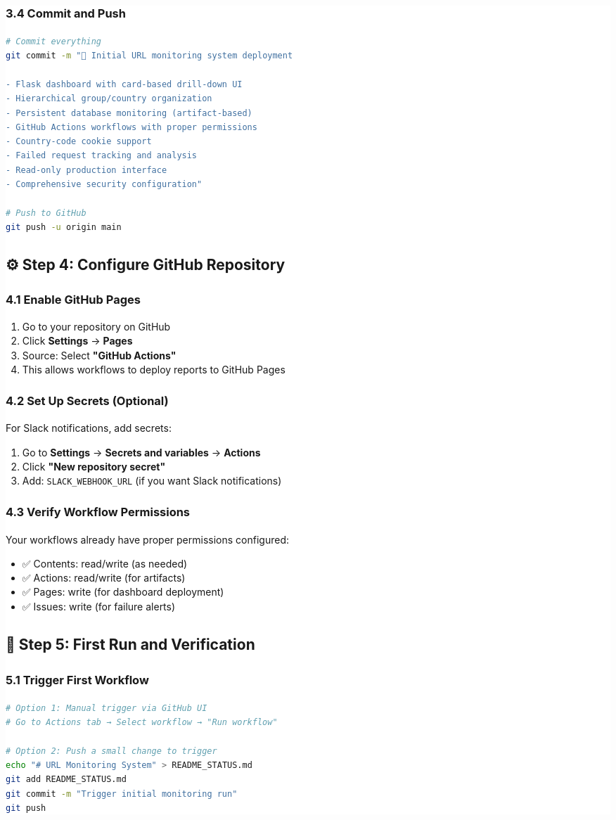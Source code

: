### **3.4 Commit and Push**

```bash
# Commit everything
git commit -m "🚀 Initial URL monitoring system deployment

- Flask dashboard with card-based drill-down UI
- Hierarchical group/country organization  
- Persistent database monitoring (artifact-based)
- GitHub Actions workflows with proper permissions
- Country-code cookie support
- Failed request tracking and analysis
- Read-only production interface
- Comprehensive security configuration"

# Push to GitHub
git push -u origin main
```

## ⚙️ **Step 4: Configure GitHub Repository**

### **4.1 Enable GitHub Pages**

1. Go to your repository on GitHub
2. Click **Settings** → **Pages**
3. Source: Select **"GitHub Actions"**
4. This allows workflows to deploy reports to GitHub Pages

### **4.2 Set Up Secrets (Optional)**

For Slack notifications, add secrets:

1. Go to **Settings** → **Secrets and variables** → **Actions**
2. Click **"New repository secret"**
3. Add: `SLACK_WEBHOOK_URL` (if you want Slack notifications)

### **4.3 Verify Workflow Permissions**

Your workflows already have proper permissions configured:
- ✅ Contents: read/write (as needed)
- ✅ Actions: read/write (for artifacts)
- ✅ Pages: write (for dashboard deployment)
- ✅ Issues: write (for failure alerts)

## 🔄 **Step 5: First Run and Verification**

### **5.1 Trigger First Workflow**

```bash
# Option 1: Manual trigger via GitHub UI
# Go to Actions tab → Select workflow → "Run workflow"

# Option 2: Push a small change to trigger
echo "# URL Monitoring System" > README_STATUS.md
git add README_STATUS.md
git commit -m "Trigger initial monitoring run"
git push
```
